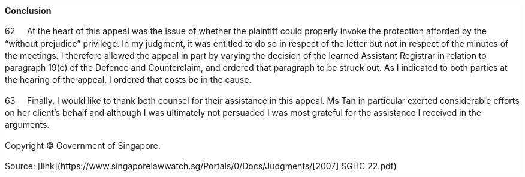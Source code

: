 
**Conclusion** 

62     At the heart of this appeal was the issue of whether the plaintiff could properly invoke the protection afforded by the “without prejudice” privilege. In my judgment, it was entitled to do so in respect of the letter but not in respect of the minutes of the meetings. I therefore allowed the appeal in part by varying the decision of the learned Assistant Registrar in relation to paragraph 19(e) of the Defence and Counterclaim, and ordered that paragraph to be struck out. As I indicated to both parties at the hearing of the appeal, I ordered that costs be in the cause. 

63     Finally, I would like to thank both counsel for their assistance in this appeal. Ms Tan in particular exerted considerable efforts on her client’s behalf and although I was ultimately not persuaded I was most grateful for the assistance I received in the arguments. 

 Copyright © Government of Singapore. 


Source: [link](https://www.singaporelawwatch.sg/Portals/0/Docs/Judgments/[2007] SGHC 22.pdf)
